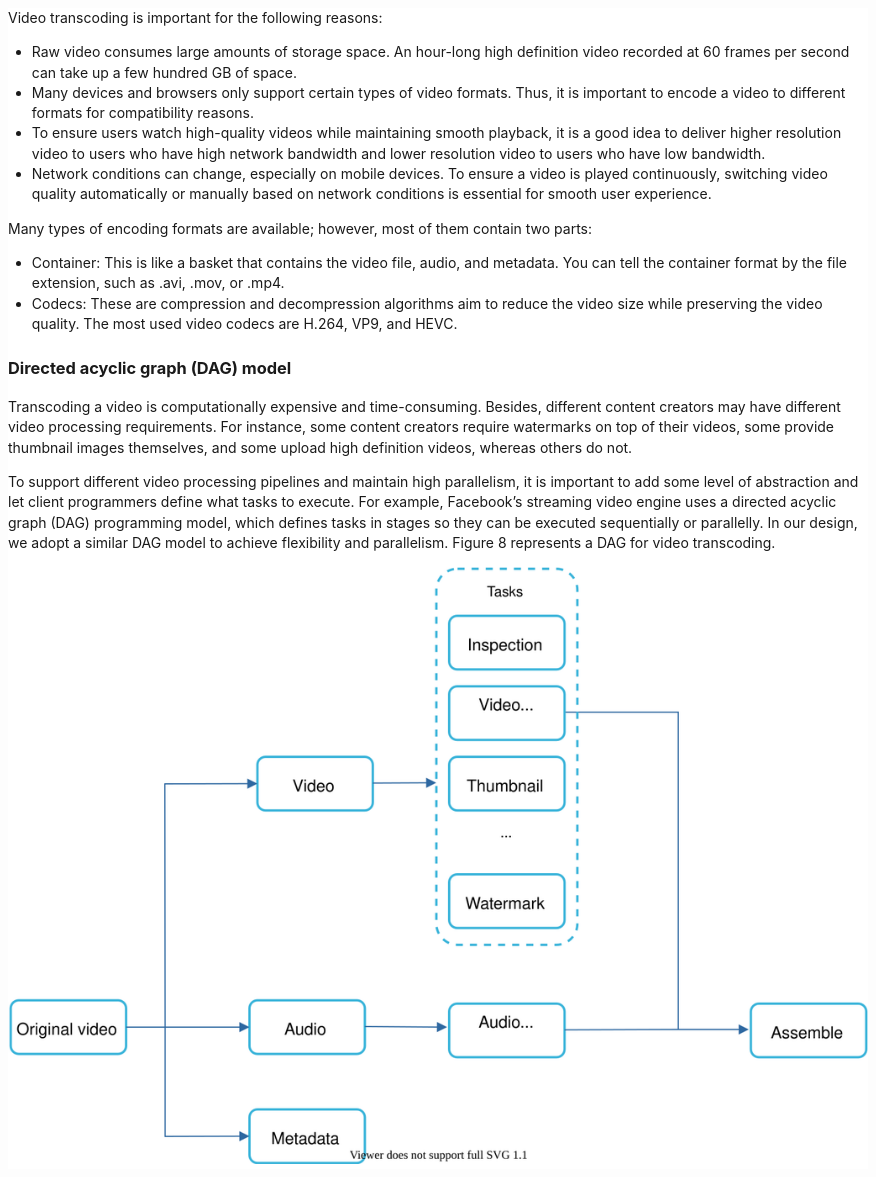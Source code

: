 Video transcoding is important for the following reasons:

- Raw video consumes large amounts of storage space. An hour-long high definition video recorded at 60 frames per second can take up a few hundred GB of space.
- Many devices and browsers only support certain types of video formats. Thus, it is important to encode a video to different formats for compatibility reasons.
- To ensure users watch high-quality videos while maintaining smooth playback, it is a good idea to deliver higher resolution video to users who have high network bandwidth and lower resolution video to users who have low bandwidth.
- Network conditions can change, especially on mobile devices. To ensure a video is played continuously, switching video quality automatically or manually based on network conditions is essential for smooth user experience.

Many types of encoding formats are available; however, most of them contain two parts:

- Container: This is like a basket that contains the video file, audio, and metadata. You can tell the container format by the file extension, such as .avi, .mov, or .mp4.
- Codecs: These are compression and decompression algorithms aim to reduce the video size while preserving the video quality. The most used video codecs are H.264, VP9, and HEVC.

### Directed acyclic graph (DAG) model

Transcoding a video is computationally expensive and time-consuming. Besides, different content creators may have different video processing requirements. For instance, some content creators require watermarks on top of their videos, some provide thumbnail images themselves, and some upload high definition videos, whereas others do not.

To support different video processing pipelines and maintain high parallelism, it is important to add some level of abstraction and let client programmers define what tasks to execute. For example, Facebook’s streaming video engine uses a directed acyclic graph (DAG) programming model, which defines tasks in stages so they can be executed sequentially or parallelly. In our design, we adopt a similar DAG model to achieve flexibility and parallelism. Figure 8 represents a DAG for video transcoding.

![ig](./figure-14-8-6TUJKWRP.svg)
